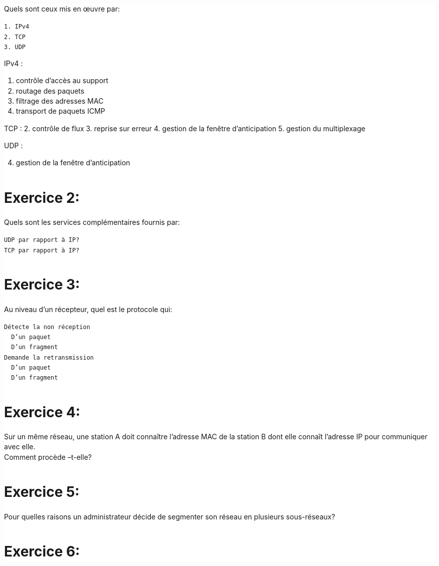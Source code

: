 Quels sont ceux mis en œuvre par:

    1. IPv4
    2. TCP
    3. UDP


IPv4 :
1. contrôle d’accès au support
6. routage des paquets
7. filtrage des adresses MAC
8. transport de paquets ICMP

TCP :
2. contrôle de flux
3. reprise sur erreur
4. gestion de la fenêtre d’anticipation
5. gestion du multiplexage

UDP :

4. gestion de la fenêtre d’anticipation

# **Exercice 2:**

Quels sont les services complémentaires fournis par:

    UDP par rapport à IP?
    TCP par rapport à IP?

# **Exercice 3:**

Au niveau d’un récepteur, quel est le protocole qui:

    Détecte la non réception
      D’un paquet
      D’un fragment
    Demande la retransmission
      D’un paquet
      D’un fragment

# **Exercice 4:**

Sur un même réseau, une station A doit connaître l’adresse MAC de la station B dont elle connaît l’adresse IP pour communiquer avec elle.  
Comment procède –t-elle?

# **Exercice 5:**

Pour quelles raisons un administrateur décide de segmenter son réseau en plusieurs sous-réseaux?

# **Exercice 6:**
